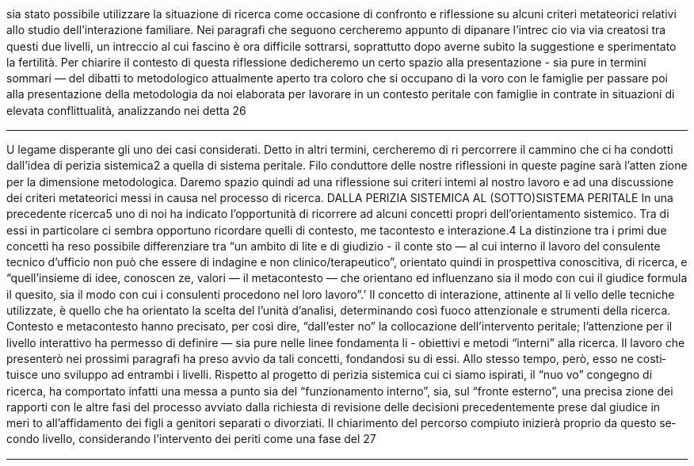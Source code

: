 sia stato possibile utilizzare la situazione di ricerca come occasione di 
confronto e riflessione su alcuni criteri metateorici relativi allo studio 
dell’interazione familiare.
Nei paragrafi che seguono cercheremo appunto di dipanare l’intrec­
cio via via creatosi tra questi due livelli, un intreccio al cui fascino è 
ora difficile sottrarsi, soprattutto dopo averne subito la suggestione 
e sperimentato la fertilità.
Per chiarire il contesto di questa riflessione dedicheremo un certo 
spazio alla presentazione - sia pure in termini sommari — del dibatti­
to metodologico attualmente aperto tra coloro che si occupano di la­
voro con le famiglie per passare poi alla presentazione della metodologia 
da noi elaborata per lavorare in un contesto peritale con famiglie in­
contrate in situazioni di elevata conflittualità, analizzando nei detta­
26

---

U legame disperante
gli uno dei casi considerati. Detto in altri termini, cercheremo di ri­
percorrere il cammino che ci ha condotti dall’idea di perizia sistemica2 
a quella di sistema peritale.
Filo conduttore delle nostre riflessioni in queste pagine sarà l’atten­
zione per la dimensione metodologica. Daremo spazio quindi ad una 
riflessione sui criteri intemi al nostro lavoro e ad una discussione dei 
criteri metateorici messi in causa nel processo di ricerca.
DALLA PERIZIA SISTEMICA AL (SOTTO)SISTEMA PERITALE
In una precedente ricerca5 uno di noi ha indicato l’opportunità di 
ricorrere ad alcuni concetti propri dell’orientamento sistemico. Tra di 
essi in particolare ci sembra opportuno ricordare quelli di contesto, me­
tacontesto e interazione.4 La distinzione tra i primi due concetti ha reso 
possibile differenziare tra “un ambito di lite e di giudizio - il conte­
sto — al cui interno il lavoro del consulente tecnico d’ufficio non può 
che essere di indagine e non clinico/terapeutico”, orientato quindi in 
prospettiva conoscitiva, di ricerca, e “quell’insieme di idee, conoscen­
ze, valori — il metacontesto — che orientano ed influenzano sia il modo 
con cui il giudice formula il quesito, sia il modo con cui i consulenti 
procedono nel loro lavoro”.’ Il concetto di interazione, attinente al li­
vello delle tecniche utilizzate, è quello che ha orientato la scelta del­
l’unità d’analisi, determinando così fuoco attenzionale e strumenti della 
ricerca.
Contesto e metacontesto hanno precisato, per così dire, “dall’ester­
no” la collocazione dell’intervento peritale; l’attenzione per il livello 
interattivo ha permesso di definire — sia pure nelle linee fondamenta­
li - obiettivi e metodi “interni” alla ricerca.
Il lavoro che presenterò nei prossimi paragrafi ha preso avvio da tali 
concetti, fondandosi su di essi. Allo stesso tempo, però, esso ne costi­
tuisce uno sviluppo ad entrambi i livelli.
Rispetto al progetto di perizia sistemica cui ci siamo ispirati, il “nuo­
vo” congegno di ricerca, ha comportato infatti una messa a punto sia 
del “funzionamento interno”, sia, sul “fronte esterno”, una precisa­
zione dei rapporti con le altre fasi del processo avviato dalla richiesta 
di revisione delle decisioni precedentemente prese dal giudice in meri­
to all’affidamento dei figli a genitori separati o divorziati.
Il chiarimento del percorso compiuto inizierà proprio da questo se­
condo livello, considerando l’intervento dei periti come una fase del­
27

---
